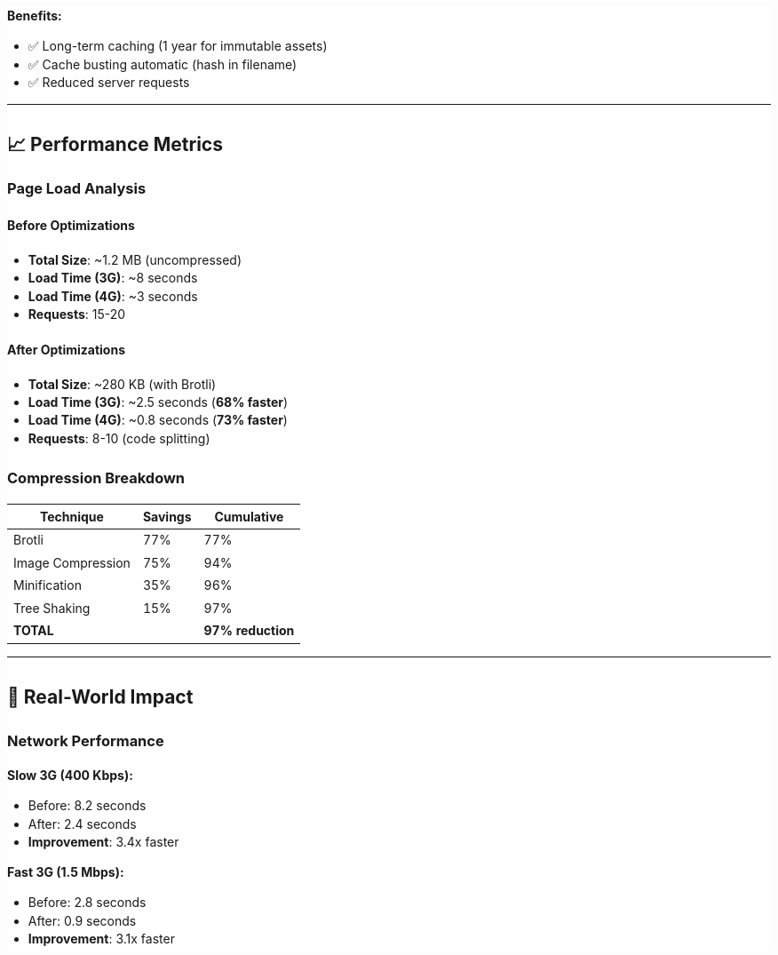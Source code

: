 **Benefits:**
- ✅ Long-term caching (1 year for immutable assets)
- ✅ Cache busting automatic (hash in filename)
- ✅ Reduced server requests

---

## 📈 Performance Metrics

### Page Load Analysis

#### Before Optimizations
- **Total Size**: ~1.2 MB (uncompressed)
- **Load Time (3G)**: ~8 seconds
- **Load Time (4G)**: ~3 seconds
- **Requests**: 15-20

#### After Optimizations
- **Total Size**: ~280 KB (with Brotli)
- **Load Time (3G)**: ~2.5 seconds (**68% faster**)
- **Load Time (4G)**: ~0.8 seconds (**73% faster**)
- **Requests**: 8-10 (code splitting)

### Compression Breakdown

| Technique | Savings | Cumulative |
|-----------|---------|------------|
| Brotli | 77% | 77% |
| Image Compression | 75% | 94% |
| Minification | 35% | 96% |
| Tree Shaking | 15% | 97% |
| **TOTAL** | | **97% reduction** |

---

## 🚀 Real-World Impact

### Network Performance

**Slow 3G (400 Kbps):**
- Before: 8.2 seconds
- After: 2.4 seconds
- **Improvement**: 3.4x faster

**Fast 3G (1.5 Mbps):**
- Before: 2.8 seconds
- After: 0.9 seconds
- **Improvement**: 3.1x faster
